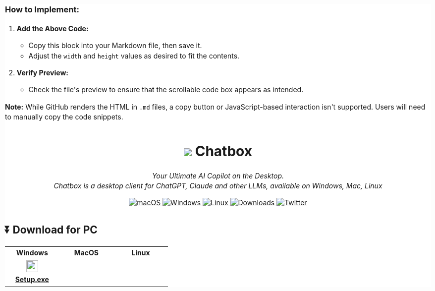 ### How to Implement:

1. **Add the Above Code:**
   - Copy this block into your Markdown file, then save it.
   - Adjust the `width` and `height` values as desired to fit the contents.

2. **Verify Preview:**
   - Check the file's preview to ensure that the scrollable code box appears as intended.

**Note:** While GitHub renders the HTML in `.md` files, a copy button or JavaScript-based interaction isn't supported. Users will need to manually copy the code snippets.

<h1 align="center">
<img src='./doc/icon.png' width='30'>
<span>Chatbox</span>
</h1>
<p align="center">
    <em>Your Ultimate AI Copilot on the Desktop. <br />Chatbox is a desktop client for ChatGPT, Claude and other LLMs, available on Windows, Mac, Linux</em>
</p>

<p align="center">
<a href="https://github.com/Bin-Huang/chatbox/releases" target="_blank">
<img alt="macOS" src="https://img.shields.io/badge/-macOS-black?style=flat-square&logo=apple&logoColor=white" />
</a>
<a href="https://github.com/Bin-Huang/chatbox/releases" target="_blank">
<img alt="Windows" src="https://img.shields.io/badge/-Windows-blue?style=flat-square&logo=windows&logoColor=white" />
</a>
<a href="https://github.com/Bin-Huang/chatbox/releases" target="_blank">
<img alt="Linux" src="https://img.shields.io/badge/-Linux-yellow?style=flat-square&logo=linux&logoColor=white" />
</a>
<a href="https://github.com/Bin-Huang/chatbox/releases" target="_blank">
<img alt="Downloads" src="https://img.shields.io/github/downloads/Bin-Huang/chatbox/total.svg?style=flat" />
</a>
<a href="https://twitter.com/benn_huang" target="_blank">
<img alt="Twitter" src="https://img.shields.io/badge/follow-benn_huang-blue?style=flat&logo=Twitter" />
</a>
</p>

## ⏬ Download for PC

<table style="width: 100%">
  <tr>
    <td width="25%" align="center">
      <b>Windows</b>
    </td>
    <td width="25%" align="center" colspan="2">
      <b>MacOS</b>
    </td>
    <td width="25%" align="center">
      <b>Linux</b>
    </td>
  </tr>
  <tr style="text-align: center">
    <td align="center" valign="middle">
      <a href='https://chatboxai.app/?c=download-windows'>
        <img src='./doc/windows.png' style="height:24px; width: 24px" />
        <br />
        <b>Setup.exe</b>
      </a>
    </td>